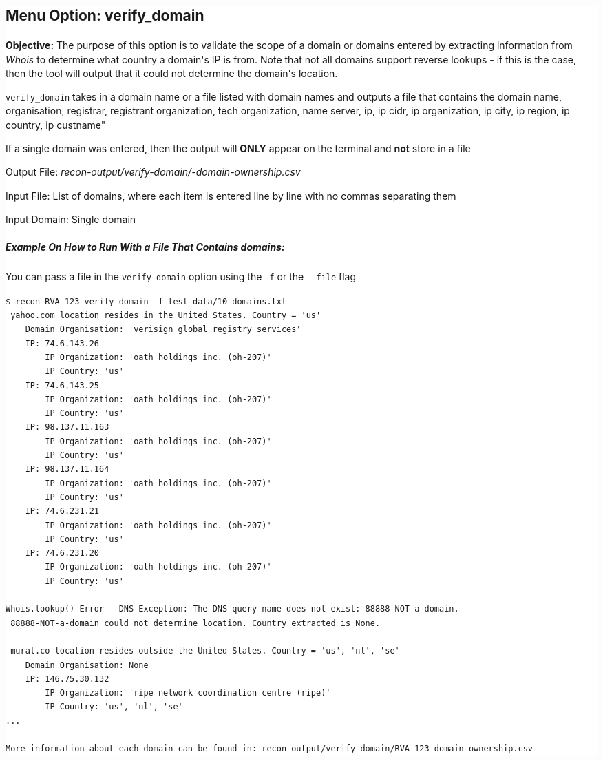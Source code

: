 
## Menu Option: verify_domain
**Objective:** The purpose of this option is to validate the scope of a domain or domains entered by extracting information from *Whois* 
to determine what country a domain's IP is from. Note that not all domains support reverse lookups - if this is the 
case, then the tool will output that it could not determine the domain's location.


```verify_domain``` takes in a domain name or a file listed with domain names and outputs a file that contains the
domain name, organisation, registrar, registrant organization, tech organization, name server,
ip, ip cidr, ip organization, ip city, ip region, ip country, ip custname"

If a single domain was entered, then the output will **ONLY** appear on the terminal and **not** store in a file

Output File: *recon-output/verify-domain/<assessmentID>-domain-ownership.csv*

Input File: List of domains, where each item is entered line by line with no commas separating them

Input Domain: Single domain

##### Example On How to Run With a File That Contains domains:

You can pass a file in the ```verify_domain``` option using the ```-f``` or the ```--file``` flag

```commandline
$ recon RVA-123 verify_domain -f test-data/10-domains.txt
 yahoo.com location resides in the United States. Country = 'us'
	Domain Organisation: 'verisign global registry services'
	IP: 74.6.143.26
		IP Organization: 'oath holdings inc. (oh-207)'
		IP Country: 'us'
	IP: 74.6.143.25
		IP Organization: 'oath holdings inc. (oh-207)'
		IP Country: 'us'
	IP: 98.137.11.163
		IP Organization: 'oath holdings inc. (oh-207)'
		IP Country: 'us'
	IP: 98.137.11.164
		IP Organization: 'oath holdings inc. (oh-207)'
		IP Country: 'us'
	IP: 74.6.231.21
		IP Organization: 'oath holdings inc. (oh-207)'
		IP Country: 'us'
	IP: 74.6.231.20
		IP Organization: 'oath holdings inc. (oh-207)'
		IP Country: 'us'

Whois.lookup() Error - DNS Exception: The DNS query name does not exist: 88888-NOT-a-domain.
 88888-NOT-a-domain could not determine location. Country extracted is None.

 mural.co location resides outside the United States. Country = 'us', 'nl', 'se'
	Domain Organisation: None
	IP: 146.75.30.132
		IP Organization: 'ripe network coordination centre (ripe)'
		IP Country: 'us', 'nl', 'se'
...

More information about each domain can be found in: recon-output/verify-domain/RVA-123-domain-ownership.csv
```
